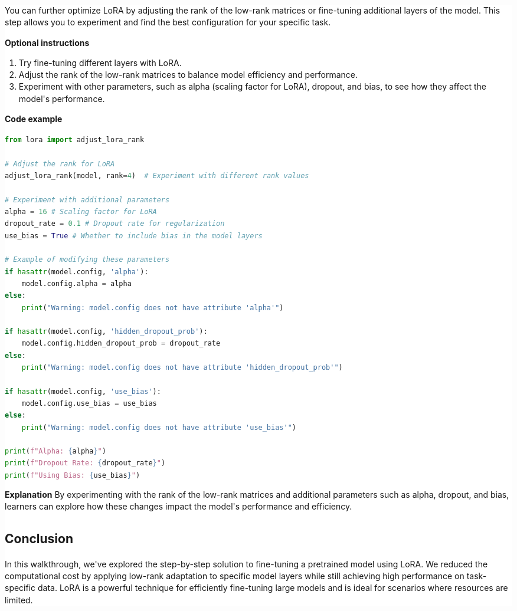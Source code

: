 You can further optimize LoRA by adjusting the rank of the low-rank matrices or fine-tuning additional layers of the model. This step allows you to experiment and find the best configuration for your specific task.

**Optional instructions**
1. Try fine-tuning different layers with LoRA.
2. Adjust the rank of the low-rank matrices to balance model efficiency and performance.
3. Experiment with other parameters, such as alpha (scaling factor for LoRA), dropout, and bias, to see how they affect the model's performance.

**Code example**
```python
from lora import adjust_lora_rank

# Adjust the rank for LoRA
adjust_lora_rank(model, rank=4)  # Experiment with different rank values

# Experiment with additional parameters
alpha = 16 # Scaling factor for LoRA
dropout_rate = 0.1 # Dropout rate for regularization
use_bias = True # Whether to include bias in the model layers

# Example of modifying these parameters
if hasattr(model.config, 'alpha'):
    model.config.alpha = alpha
else:
    print("Warning: model.config does not have attribute 'alpha'")

if hasattr(model.config, 'hidden_dropout_prob'):
    model.config.hidden_dropout_prob = dropout_rate
else:
    print("Warning: model.config does not have attribute 'hidden_dropout_prob'")

if hasattr(model.config, 'use_bias'):
    model.config.use_bias = use_bias
else:
    print("Warning: model.config does not have attribute 'use_bias'")

print(f"Alpha: {alpha}")
print(f"Dropout Rate: {dropout_rate}")
print(f"Using Bias: {use_bias}")
```

**Explanation**
By experimenting with the rank of the low-rank matrices and additional parameters such as alpha, dropout, and bias, learners can explore how these changes impact the model's performance and efficiency.

## Conclusion

In this walkthrough, we've explored the step-by-step solution to fine-tuning a pretrained model using LoRA. We reduced the computational cost by applying low-rank adaptation to specific model layers while still achieving high performance on task-specific data. LoRA is a powerful technique for efficiently fine-tuning large models and is ideal for scenarios where resources are limited.
